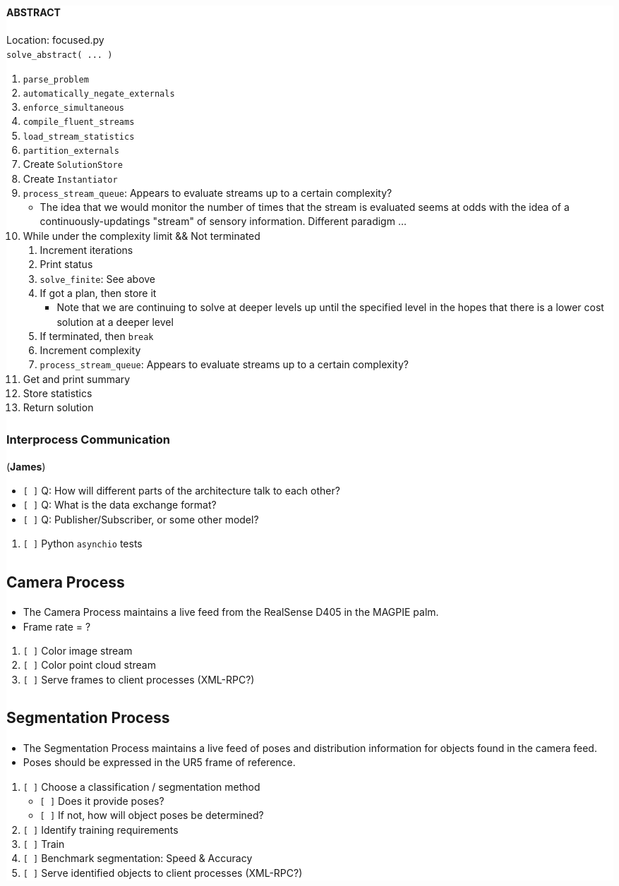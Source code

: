 #### ABSTRACT
Location: focused.py  
`solve_abstract( ... )`  
1. `parse_problem`
1. `automatically_negate_externals`
1. `enforce_simultaneous`
1. `compile_fluent_streams`
1. `load_stream_statistics`
1. `partition_externals`
1. Create `SolutionStore`
1. Create `Instantiator`
1. `process_stream_queue`: Appears to evaluate streams up to a certain complexity?
    * The idea that we would monitor the number of times that the stream is evaluated seems at odds with the idea of a continuously-updatings "stream" of sensory information.  Different paradigm ...
1. While under the complexity limit && Not terminated
    1. Increment iterations
    1. Print status
    1. `solve_finite`: See above
    1. If got a plan, then store it
        * Note that we are continuing to solve at deeper levels up until the specified level in the hopes that there is a lower cost solution at a deeper level
    1. If terminated, then `break`
    1. Increment complexity
    1. `process_stream_queue`: Appears to evaluate streams up to a certain complexity?
1. Get and print summary
1. Store statistics
1. Return solution


### Interprocess Communication
(**James**)  
* `[ ]` Q: How will different parts of the architecture talk to each other?
* `[ ]` Q: What is the data exchange format?
* `[ ]` Q: Publisher/Subscriber, or some other model?
1. `[ ]` Python `asynchio` tests

## Camera Process
* The Camera Process maintains a live feed from the RealSense D405 in the MAGPIE palm.
* Frame rate = ?
1. `[ ]` Color image stream
1. `[ ]` Color point cloud stream
1. `[ ]` Serve frames to client processes (XML-RPC?)

## Segmentation Process
* The Segmentation Process maintains a live feed of poses and distribution information for objects found in the camera feed. 
* Poses should be expressed in the UR5 frame of reference.
1. `[ ]` Choose a classification / segmentation method
    * `[ ]` Does it provide poses?
    * `[ ]` If not, how will object poses be determined?
1. `[ ]` Identify training requirements
1. `[ ]` Train
1. `[ ]` Benchmark segmentation: Speed & Accuracy
1. `[ ]` Serve identified objects to client processes (XML-RPC?)
